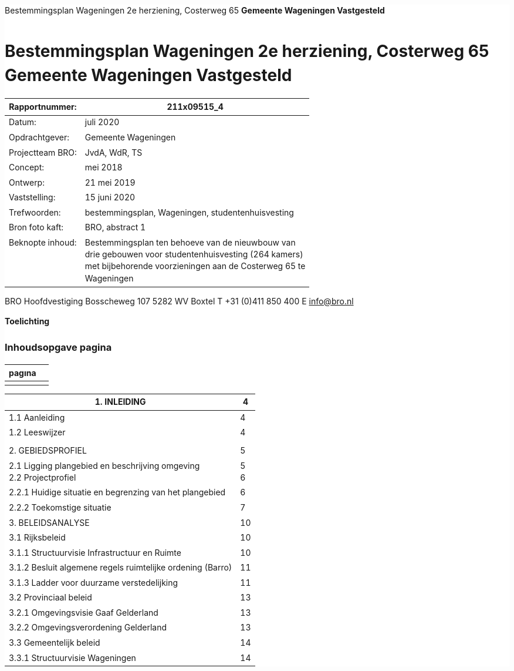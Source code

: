 Bestemmingsplan Wageningen 2e herziening, Costerweg 65 **Gemeente Wageningen Vastgesteld**

# Bestemmingsplan Wageningen 2e herziening, Costerweg 65 **Gemeente Wageningen Vastgesteld**

| Rapportnummer:   | 211x09515_4                                                                                                                                                                     |
|------------------|---------------------------------------------------------------------------------------------------------------------------------------------------------------------------------|
| Datum:           | juli 2020                                                                                                                                                                       |
| Opdrachtgever:   | Gemeente Wageningen                                                                                                                                                             |
| Projectteam BRO: | JvdA, WdR, TS                                                                                                                                                                   |
| Concept:         | mei 2018                                                                                                                                                                        |
| Ontwerp:         | 21 mei 2019                                                                                                                                                                     |
| Vaststelling:    | 15 juni 2020                                                                                                                                                                    |
| Trefwoorden:     | bestemmingsplan, Wageningen, studentenhuisvesting                                                                                                                               |
| Bron foto kaft:  | BRO, abstract 1                                                                                                                                                                 |
| Beknopte inhoud: | Bestemmingsplan ten behoeve van de nieuwbouw van<br>drie gebouwen voor studentenhuisvesting (264 kamers)<br>met bijbehorende voorzieningen aan de Costerweg 65 te<br>Wageningen |

BRO Hoofdvestiging Bosscheweg 107 5282 WV Boxtel T +31 (0)411 850 400 E info@bro.nl

**Toelichting**

### **Inhoudsopgave** pagina

| pagına |  |
|--------|--|
|        |  |

| 1. INLEIDING                                                          | 4      |
|-----------------------------------------------------------------------|--------|
| 1.1 Aanleiding                                                        | 4      |
| 1.2 Leeswijzer                                                        | 4      |
|                                                                       |        |
| 2. GEBIEDSPROFIEL                                                     | 5      |
| 2.1 Ligging plangebied en beschrijving omgeving<br>2.2 Projectprofiel | 5<br>6 |
| 2.2.1 Huidige situatie en begrenzing van het plangebied               | 6      |
| 2.2.2 Toekomstige situatie                                            | 7      |
| 3. BELEIDSANALYSE                                                     | 10     |
| 3.1 Rijksbeleid                                                       | 10     |
| 3.1.1 Structuurvisie Infrastructuur en Ruimte                         | 10     |
| 3.1.2 Besluit algemene regels ruimtelijke ordening (Barro)            | 11     |
| 3.1.3 Ladder voor duurzame verstedelijking                            | 11     |
| 3.2 Provinciaal beleid                                                | 13     |
| 3.2.1 Omgevingsvisie Gaaf Gelderland                                  | 13     |
| 3.2.2 Omgevingsverordening Gelderland                                 | 13     |
| 3.3 Gemeentelijk beleid                                               | 14     |
| 3.3.1 Structuurvisie Wageningen                                       | 14     |